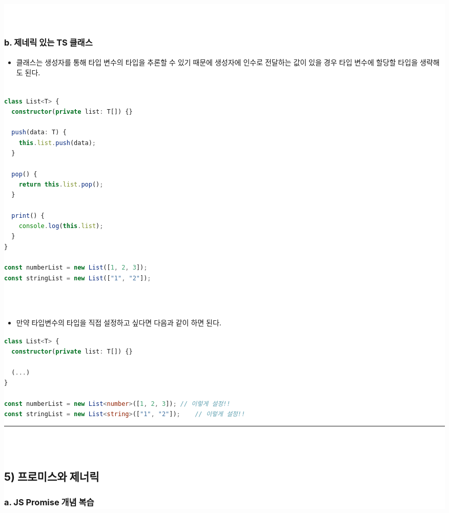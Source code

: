 
<br><br>

### b. 제네릭 있는 TS 클래스

- 클래스는 생성자를 통해 타입 변수의 타입을 추론할 수 있기 때문에 생성자에 인수로 전달하는 값이 있을 경우 타입 변수에 할당할 타입을 생략해도 된다.

```typescript

class List<T> {
  constructor(private list: T[]) {}

  push(data: T) {
    this.list.push(data);
  }

  pop() {
    return this.list.pop();
  }

  print() {
    console.log(this.list);
  }
}

const numberList = new List([1, 2, 3]);
const stringList = new List(["1", "2"]);

```

<br><br>

- 만약 타입변수의 타입을 직접 설정하고 싶다면 다음과 같이 하면 된다.


```typescript
class List<T> {
  constructor(private list: T[]) {}

  (...)
}

const numberList = new List<number>([1, 2, 3]);	// 이렇게 설정!!
const stringList = new List<string>(["1", "2"]);	// 이렇게 설정!!
```


---

<br><br>

## 5) 프로미스와 제너릭

### a. JS Promise 개념 복습


  [key: string]: V;
  [key: string]: V;